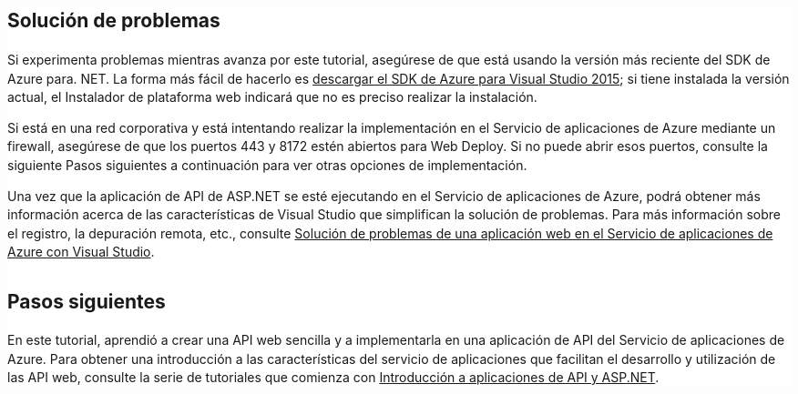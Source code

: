 ## Solución de problemas

Si experimenta problemas mientras avanza por este tutorial, asegúrese de que está usando la versión más reciente del SDK de Azure para. NET. La forma más fácil de hacerlo es [descargar el SDK de Azure para Visual Studio 2015](http://go.microsoft.com/fwlink/?linkid=518003); si tiene instalada la versión actual, el Instalador de plataforma web indicará que no es preciso realizar la instalación.

Si está en una red corporativa y está intentando realizar la implementación en el Servicio de aplicaciones de Azure mediante un firewall, asegúrese de que los puertos 443 y 8172 estén abiertos para Web Deploy. Si no puede abrir esos puertos, consulte la siguiente Pasos siguientes a continuación para ver otras opciones de implementación.

Una vez que la aplicación de API de ASP.NET se esté ejecutando en el Servicio de aplicaciones de Azure, podrá obtener más información acerca de las características de Visual Studio que simplifican la solución de problemas. Para más información sobre el registro, la depuración remota, etc., consulte [Solución de problemas de una aplicación web en el Servicio de aplicaciones de Azure con Visual Studio](../app-service-web/web-sites-dotnet-troubleshoot-visual-studio.md).

## Pasos siguientes

En este tutorial, aprendió a crear una API web sencilla y a implementarla en una aplicación de API del Servicio de aplicaciones de Azure. Para obtener una introducción a las características del servicio de aplicaciones que facilitan el desarrollo y utilización de las API web, consulte la serie de tutoriales que comienza con [Introducción a aplicaciones de API y ASP.NET](app-service-api-dotnet-get-started.md).

